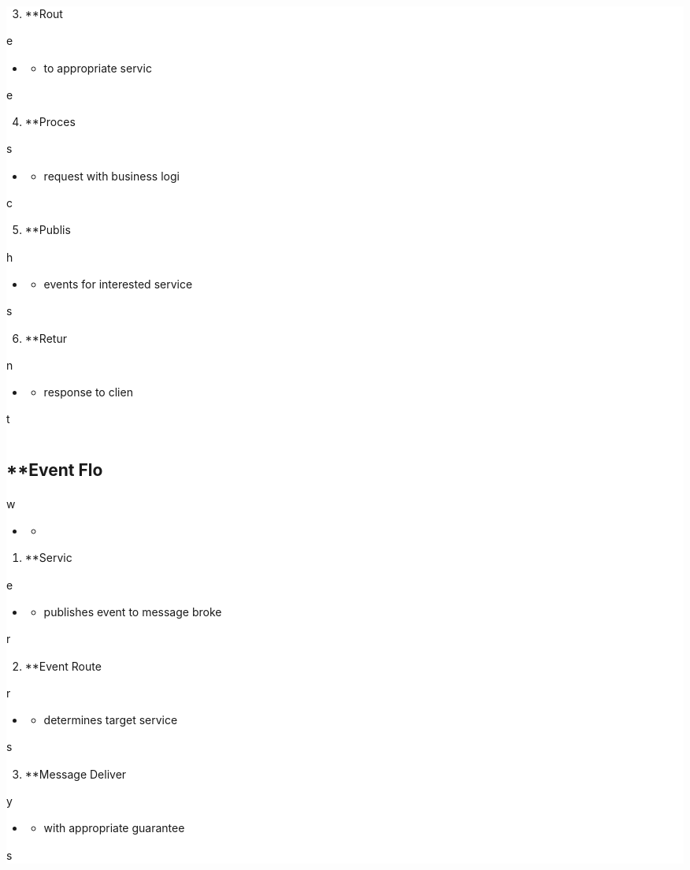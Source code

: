 3. **Rout

e

* * to appropriate servic

e

4. **Proces

s

* * request with business logi

c

5. **Publis

h

* * events for interested service

s

6. **Retur

n

* * response to clien

t

#

## **Event Flo

w

* *

1. **Servic

e

* * publishes event to message broke

r

2. **Event Route

r

* * determines target service

s

3. **Message Deliver

y

* * with appropriate guarantee

s
